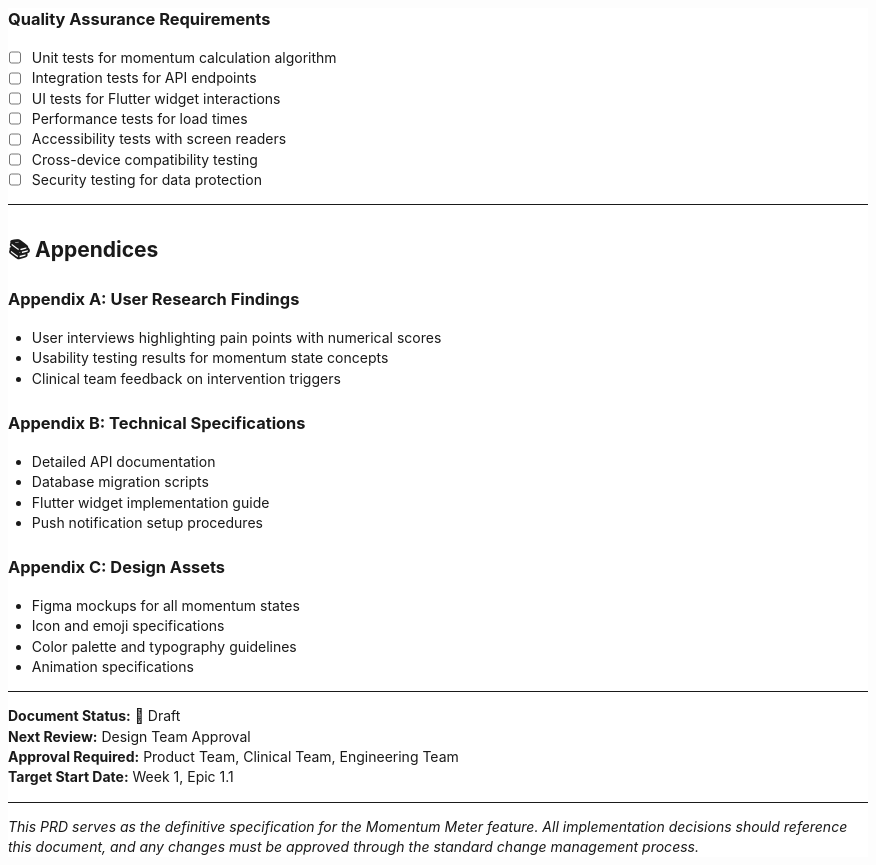 ### **Quality Assurance Requirements**
- [ ] Unit tests for momentum calculation algorithm
- [ ] Integration tests for API endpoints
- [ ] UI tests for Flutter widget interactions
- [ ] Performance tests for load times
- [ ] Accessibility tests with screen readers
- [ ] Cross-device compatibility testing
- [ ] Security testing for data protection

---

## 📚 Appendices

### **Appendix A: User Research Findings**
- User interviews highlighting pain points with numerical scores
- Usability testing results for momentum state concepts
- Clinical team feedback on intervention triggers

### **Appendix B: Technical Specifications**
- Detailed API documentation
- Database migration scripts
- Flutter widget implementation guide
- Push notification setup procedures

### **Appendix C: Design Assets**
- Figma mockups for all momentum states
- Icon and emoji specifications
- Color palette and typography guidelines
- Animation specifications

---

**Document Status:** 📝 Draft  
**Next Review:** Design Team Approval  
**Approval Required:** Product Team, Clinical Team, Engineering Team  
**Target Start Date:** Week 1, Epic 1.1  

---

*This PRD serves as the definitive specification for the Momentum Meter feature. All implementation decisions should reference this document, and any changes must be approved through the standard change management process.* 